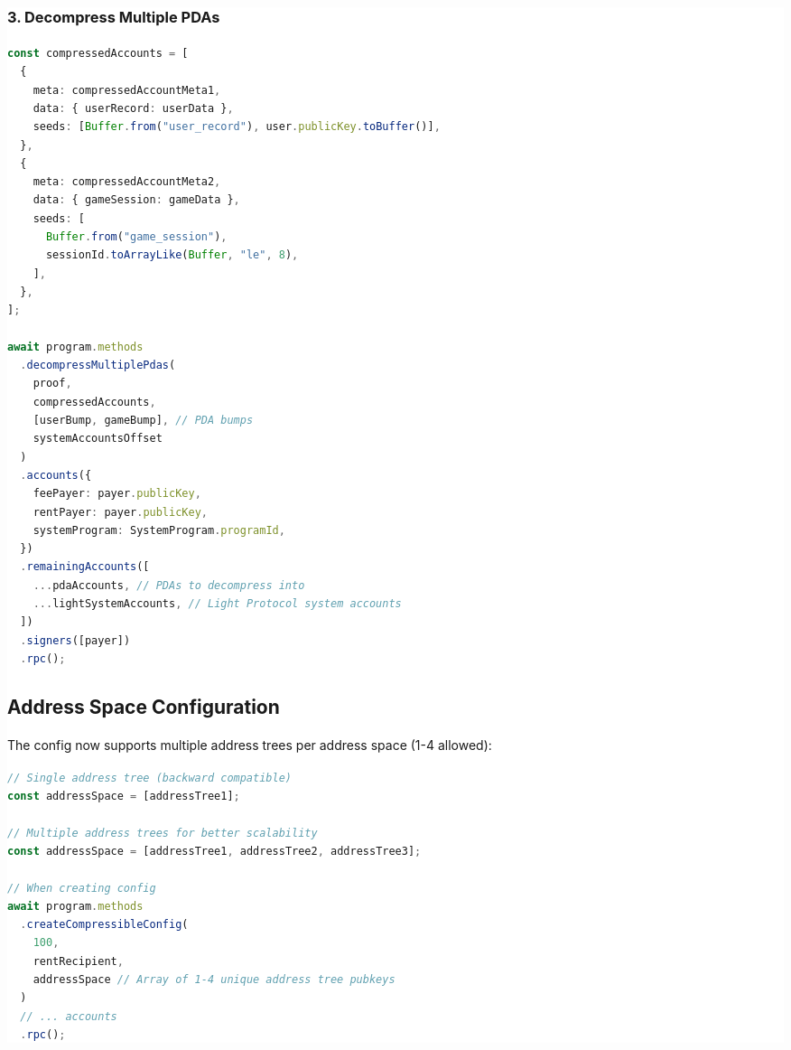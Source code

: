 ### 3. Decompress Multiple PDAs

```typescript
const compressedAccounts = [
  {
    meta: compressedAccountMeta1,
    data: { userRecord: userData },
    seeds: [Buffer.from("user_record"), user.publicKey.toBuffer()],
  },
  {
    meta: compressedAccountMeta2,
    data: { gameSession: gameData },
    seeds: [
      Buffer.from("game_session"),
      sessionId.toArrayLike(Buffer, "le", 8),
    ],
  },
];

await program.methods
  .decompressMultiplePdas(
    proof,
    compressedAccounts,
    [userBump, gameBump], // PDA bumps
    systemAccountsOffset
  )
  .accounts({
    feePayer: payer.publicKey,
    rentPayer: payer.publicKey,
    systemProgram: SystemProgram.programId,
  })
  .remainingAccounts([
    ...pdaAccounts, // PDAs to decompress into
    ...lightSystemAccounts, // Light Protocol system accounts
  ])
  .signers([payer])
  .rpc();
```

## Address Space Configuration

The config now supports multiple address trees per address space (1-4 allowed):

```typescript
// Single address tree (backward compatible)
const addressSpace = [addressTree1];

// Multiple address trees for better scalability
const addressSpace = [addressTree1, addressTree2, addressTree3];

// When creating config
await program.methods
  .createCompressibleConfig(
    100,
    rentRecipient,
    addressSpace // Array of 1-4 unique address tree pubkeys
  )
  // ... accounts
  .rpc();
```
